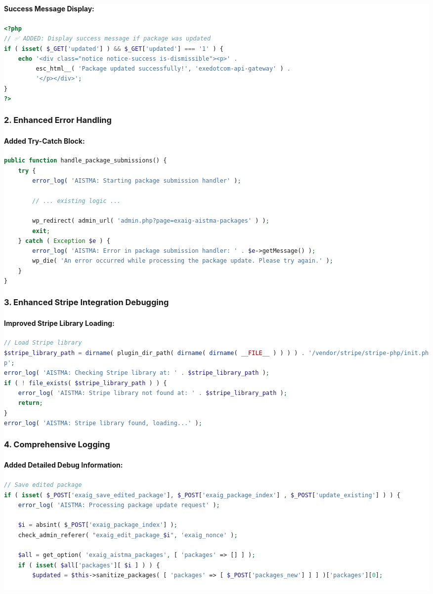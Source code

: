#### **Success Message Display**:
```php
<?php
// ✅ ADDED: Display success message if package was updated
if ( isset( $_GET['updated'] ) && $_GET['updated'] === '1' ) {
    echo '<div class="notice notice-success is-dismissible"><p>' . 
         esc_html__( 'Package updated successfully!', 'exedotcom-api-gateway' ) . 
         '</p></div>';
}
?>
```

### **2. Enhanced Error Handling**

#### **Added Try-Catch Block**:
```php
public function handle_package_submissions() {
    try {
        error_log( 'AISTMA: Starting package submission handler' );
        
        // ... existing logic ...
        
        wp_redirect( admin_url( 'admin.php?page=exaig-aistma-packages' ) );
        exit;
    } catch ( Exception $e ) {
        error_log( 'AISTMA: Error in package submission handler: ' . $e->getMessage() );
        wp_die( 'An error occurred while processing the package update. Please try again.' );
    }
}
```

### **3. Enhanced Stripe Integration Debugging**

#### **Improved Stripe Library Loading**:
```php
// Load Stripe library
$stripe_library_path = dirname( plugin_dir_path( dirname( dirname( __FILE__ ) ) ) ) . '/vendor/stripe/stripe-php/init.php';
error_log( 'AISTMA: Checking Stripe library at: ' . $stripe_library_path );
if ( ! file_exists( $stripe_library_path ) ) {
    error_log( 'AISTMA: Stripe library not found at: ' . $stripe_library_path );
    return;
}
error_log( 'AISTMA: Stripe library found, loading...' );
```

### **4. Comprehensive Logging**

#### **Added Detailed Debug Information**:
```php
// Save edited package
if ( isset( $_POST['exaig_save_edited_package'], $_POST['exaig_package_index'] , $_POST['update_existing'] ) ) {
    error_log( 'AISTMA: Processing package update request' );
    
    $i = absint( $_POST['exaig_package_index'] );
    check_admin_referer( "exaig_edit_package_$i", 'exaig_nonce' );

    $all = get_option( 'exaig_aistma_packages', [ 'packages' => [] ] );
    if ( isset( $all['packages'][ $i ] ) ) {
        $updated = $this->sanitize_packages( [ 'packages' => [ $_POST['packages_new'] ] ] )['packages'][0];
        
```